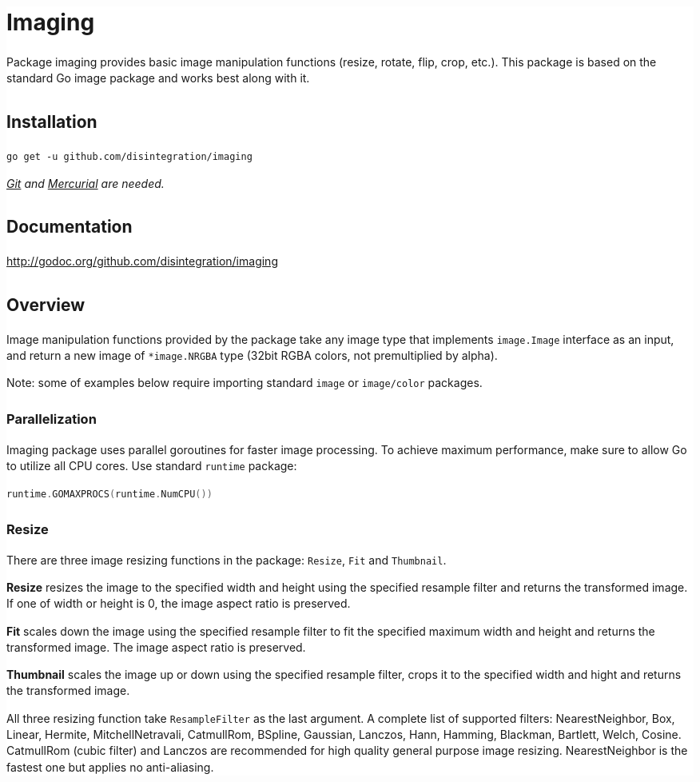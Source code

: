# Imaging

Package imaging provides basic image manipulation functions (resize, rotate, flip, crop, etc.). 
This package is based on the standard Go image package and works best along with it. 

## Installation

    go get -u github.com/disintegration/imaging

*[Git](http://git-scm.com/) and [Mercurial](http://mercurial.selenic.com/) are needed.*
    
## Documentation

http://godoc.org/github.com/disintegration/imaging

## Overview

Image manipulation functions provided by the package take any image type 
that implements `image.Image` interface as an input, and return a new image of 
`*image.NRGBA` type (32bit RGBA colors, not premultiplied by alpha).

Note: some of examples below require importing standard `image` or `image/color` packages.

### Parallelization

Imaging package uses parallel goroutines for faster image processing.
To achieve maximum performance, make sure to allow Go to utilize all CPU cores. Use standard `runtime` package:
```go 
runtime.GOMAXPROCS(runtime.NumCPU())
```

### Resize

There are three image resizing functions in the package: `Resize`, `Fit` and `Thumbnail`.

**Resize** resizes the image to the specified width and height using the specified resample
filter and returns the transformed image. If one of width or height is 0, the image aspect
ratio is preserved.

**Fit** scales down the image using the specified resample filter to fit the specified
maximum width and height and returns the transformed image. The image aspect
ratio is preserved.

**Thumbnail** scales the image up or down using the specified resample filter, crops it
to the specified width and hight and returns the transformed image.

All three resizing function take `ResampleFilter` as the last argument.
A complete list of supported filters: NearestNeighbor, Box, Linear, Hermite, MitchellNetravali,
CatmullRom, BSpline, Gaussian, Lanczos, Hann, Hamming, Blackman, Bartlett, Welch, Cosine.
CatmullRom (cubic filter) and Lanczos are recommended for high quality general purpose image resizing. 
NearestNeighbor is the fastest one but applies no anti-aliasing.
